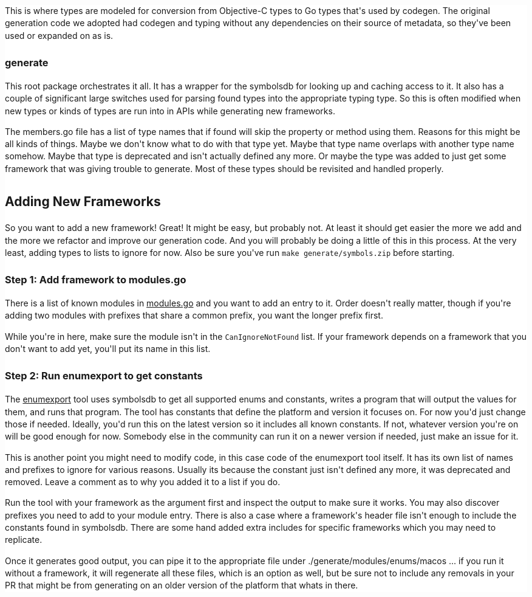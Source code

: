 This is where types are modeled for conversion from Objective-C types to Go types that's used by codegen. The original generation code we adopted had codegen and typing without any dependencies on their source of metadata, so they've been used or expanded on as is.

### generate

This root package orchestrates it all. It has a wrapper for the symbolsdb for looking up and caching access to it. It also has a couple of significant large switches used for parsing found types into the appropriate typing type. So this is often modified when new types or kinds of types are run into in APIs while generating new frameworks.

The members.go file has a list of type names that if found will skip the property or method using them. Reasons for this might be all kinds of things. Maybe we don't know what to do with that type yet. Maybe that type name overlaps with another type name somehow. Maybe that type is deprecated and isn't actually defined any more. Or maybe the type was added to just get some framework that was giving trouble to generate. Most of these types should be revisited and handled properly.

## Adding New Frameworks

So you want to add a new framework! Great! It might be easy, but probably not. At least it should get easier the more we add and the more we refactor and improve our generation code. And you will probably be doing a little of this in this process. At the very least, adding types to lists to ignore for now. Also be sure you've run `make generate/symbols.zip` before starting.

### Step 1: Add framework to modules.go

There is a list of known modules in [modules.go](../generate/modules/modules.go) and you want to add an entry to it. Order doesn't really matter, though if you're adding two modules with prefixes that share a common prefix, you want the longer prefix first. 

While you're in here, make sure the module isn't in the `CanIgnoreNotFound` list. If your framework depends on a framework that you don't want to add yet, you'll put its name in this list. 

### Step 2: Run enumexport to get constants

The [enumexport](#enumexport-framework) tool uses symbolsdb to get all supported enums and constants, writes a program that will output the values for them, and runs that program. The tool has constants that define the platform and version it focuses on. For now you'd just change those if needed. Ideally, you'd run this on the latest version so it includes all known constants. If not, whatever version you're on will be good enough for now. Somebody else in the community can run it on a newer version if needed, just make an issue for it. 

This is another point you might need to modify code, in this case code of the enumexport tool itself. It has its own list of names and prefixes to ignore for various reasons. Usually its because the constant just isn't defined any more, it was deprecated and removed. Leave a comment as to why you added it to a list if you do. 

Run the tool with your framework as the argument first and inspect the output to make sure it works. You may also discover prefixes you need to add to your module entry. There is also a case where a framework's header file isn't enough to include the constants found in symbolsdb. There are some hand added extra includes for specific frameworks which you may need to replicate. 

Once it generates good output, you can pipe it to the appropriate file under ./generate/modules/enums/macos ... if you run it without a framework, it will regenerate all these files, which is an option as well, but be sure not to include any removals in your PR that might be from generating on an older version of the platform that whats in there. 
